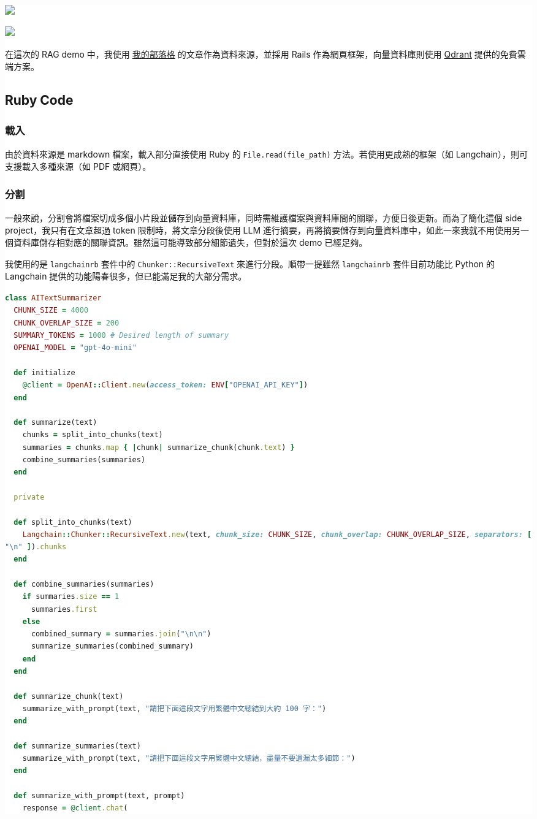 ![](https://python.langchain.com/assets/images/rag_indexing-8160f90a90a33253d0154659cf7d453f.png)

![](https://python.langchain.com/assets/images/rag_retrieval_generation-1046a4668d6bb08786ef73c56d4f228a.png)

在這次的 RAG demo 中，我使用 [我的部落格](https://qoosuperman.github.io/) 的文章作為資料來源，並採用 Rails 作為網頁框架，向量資料庫則使用 [Qdrant](https://qdrant.tech/) 提供的免費雲端方案。

## Ruby Code
### **載入**

由於資料來源是 markdown 檔案，載入部分直接使用 Ruby 的 `File.read(file_path)` 方法。若使用更成熟的框架（如 Langchain），則可支援載入多種來源（如 PDF 或網頁）。

### **分割**

一般來說，分割會將檔案切成多個小片段並儲存到向量資料庫，同時需維護檔案與資料庫間的關聯，方便日後更新。而為了簡化這個 side project，我只有在文章超過 token 限制時，將文章分段後使用 LLM 進行摘要，再將摘要儲存到向量資料庫中，如此一來我就不用使用另一個資料庫儲存相對應的關聯資訊。雖然這可能導致部分細節遺失，但對於這次 demo 已經足夠。

我使用的是 `langchainrb` 套件中的 `Chunker::RecursiveText` 來進行分段。順帶一提雖然 `langchainrb` 套件目前功能比 Python 的 Langchain 提供的功能陽春很多，但已能滿足我的大部分需求。

```Ruby
class AITextSummarizer
  CHUNK_SIZE = 4000
  CHUNK_OVERLAP_SIZE = 200
  SUMMARY_TOKENS = 1000 # Desired length of summary
  OPENAI_MODEL = "gpt-4o-mini"

  def initialize
    @client = OpenAI::Client.new(access_token: ENV["OPENAI_API_KEY"])
  end

  def summarize(text)
    chunks = split_into_chunks(text)
    summaries = chunks.map { |chunk| summarize_chunk(chunk.text) }
    combine_summaries(summaries)
  end

  private

  def split_into_chunks(text)
    Langchain::Chunker::RecursiveText.new(text, chunk_size: CHUNK_SIZE, chunk_overlap: CHUNK_OVERLAP_SIZE, separators: [ "\n" ]).chunks
  end

  def combine_summaries(summaries)
    if summaries.size == 1
      summaries.first
    else
      combined_summary = summaries.join("\n\n")
      summarize_summaries(combined_summary)
    end
  end

  def summarize_chunk(text)
    summarize_with_prompt(text, "請把下面這段文字用繁體中文總結到大約 100 字：")
  end

  def summarize_summaries(text)
    summarize_with_prompt(text, "請把下面這段文字用繁體中文總結，盡量不要遺漏太多細節：")
  end

  def summarize_with_prompt(text, prompt)
    response = @client.chat(
```